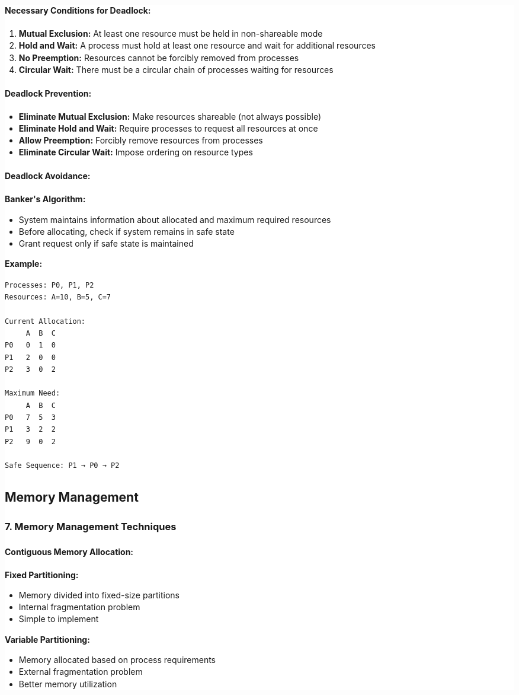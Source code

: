 #### Necessary Conditions for Deadlock:
1. **Mutual Exclusion:** At least one resource must be held in non-shareable mode
2. **Hold and Wait:** A process must hold at least one resource and wait for additional resources
3. **No Preemption:** Resources cannot be forcibly removed from processes
4. **Circular Wait:** There must be a circular chain of processes waiting for resources

#### Deadlock Prevention:
- **Eliminate Mutual Exclusion:** Make resources shareable (not always possible)
- **Eliminate Hold and Wait:** Require processes to request all resources at once
- **Allow Preemption:** Forcibly remove resources from processes
- **Eliminate Circular Wait:** Impose ordering on resource types

#### Deadlock Avoidance:
**Banker's Algorithm:**
- System maintains information about allocated and maximum required resources
- Before allocating, check if system remains in safe state
- Grant request only if safe state is maintained

**Example:**
```
Processes: P0, P1, P2
Resources: A=10, B=5, C=7

Current Allocation:
     A  B  C
P0   0  1  0
P1   2  0  0
P2   3  0  2

Maximum Need:
     A  B  C
P0   7  5  3
P1   3  2  2
P2   9  0  2

Safe Sequence: P1 → P0 → P2
```

## Memory Management

### 7. Memory Management Techniques

#### Contiguous Memory Allocation:
**Fixed Partitioning:**
- Memory divided into fixed-size partitions
- Internal fragmentation problem
- Simple to implement

**Variable Partitioning:**
- Memory allocated based on process requirements
- External fragmentation problem
- Better memory utilization
